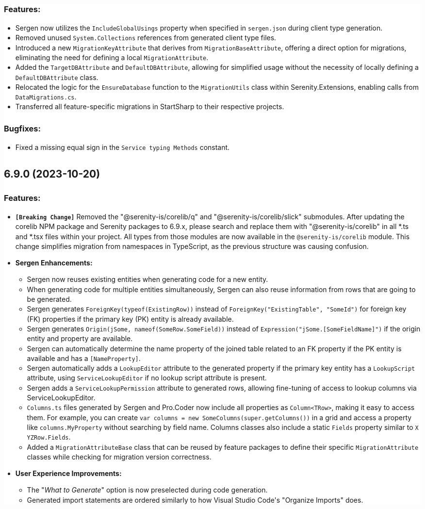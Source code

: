 ### Features:
  - Sergen now utilizes the `IncludeGlobalUsings` property when specified in `sergen.json` during client type generation.
  - Removed unused `System.Collections` references from generated client type files.
  - Introduced a new `MigrationKeyAttribute` that derives from `MigrationBaseAttribute`, offering a direct option for migrations, eliminating the need for defining a local `MigrationAttribute`.
  - Added the `TargetDBAttribute` and `DefaultDBAttribute`, allowing for simplified usage without the necessity of locally defining a `DefaultDBAttribute` class.
  - Relocated the logic for the `EnsureDatabase` function to the `MigrationUtils` class within Serenity.Extensions, enabling calls from `DataMigrations.cs`.
  - Transferred all feature-specific migrations in StartSharp to their respective projects.

### Bugfixes:
  - Fixed a missing equal sign in the `Service typing Methods` constant.

## 6.9.0 (2023-10-20)

### Features:

- ****`[Breaking Change]`**** Removed the "@serenity-is/corelib/q" and "@serenity-is/corelib/slick" submodules. After updating the corelib NPM package and Serenity packages to 6.9.x, please search and replace them with "@serenity-is/corelib" in all *.ts and *.tsx files within your project. All types from those modules are now available in the `@serenity-is/corelib` module. This change simplifies migration from namespaces in TypeScript, as the previous structure was causing confusion.

- **Sergen Enhancements:**
  - Sergen now reuses existing entities when generating code for a new entity.
  - When generating code for multiple entities simultaneously, Sergen can also reuse information from rows that are going to be generated.
  - Sergen generates `ForeignKey(typeof(ExistingRow))` instead of `ForeignKey("ExistingTable", "SomeId")` for foreign key (FK) properties if the primary key (PK) entity is already available.
  - Sergen generates `Origin(jSome, nameof(SomeRow.SomeField))` instead of `Expression("jSome.[SomeFieldName]")` if the origin entity and property are available.
  - Sergen can automatically determine the name property of the joined table related to an FK property if the PK entity is available and has a `[NameProperty]`.
  - Sergen automatically adds a `LookupEditor` attribute to the generated property if the primary key entity has a `LookupScript` attribute, using `ServiceLookupEditor` if no lookup script attribute is present.
  - Sergen adds a `ServiceLookupPermission` attribute to generated rows, allowing fine-tuning of access to lookup columns via ServiceLookupEditor.
  - `Columns.ts` files generated by Sergen and Pro.Coder now include all properties as `Column<TRow>`, making it easy to access them. For example, you can create `var columns = new SomeColumns(super.getColumns())` in a grid and access a property like `columns.MyProperty` without searching by field name. Columns classes also include a static `Fields` property similar to `XYZRow.Fields`.
  - Added a `MigrationAttributeBase` class that can be reused by feature packages to define their specific `MigrationAttribute` classes while checking for migration version correctness.

- **User Experience Improvements:**
  - The "_What to Generate_" option is now preselected during code generation.
  - Generated import statements are ordered similarly to how Visual Studio Code's "Organize Imports" does.
